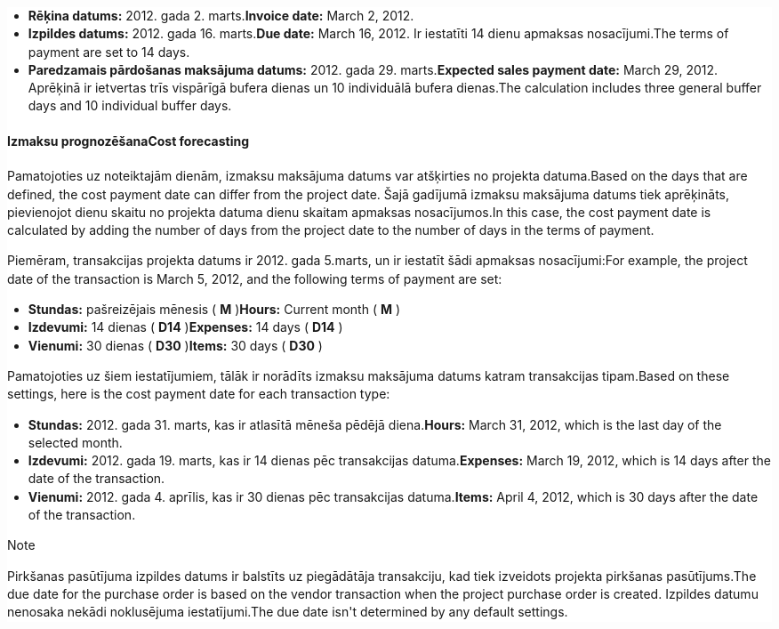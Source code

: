 -   <span data-ttu-id="0cd70-395">**Rēķina datums:** 2012. gada 2. marts.</span><span class="sxs-lookup"><span data-stu-id="0cd70-395">**Invoice date:** March 2, 2012.</span></span>
-   <span data-ttu-id="0cd70-396">**Izpildes datums:** 2012. gada 16. marts.</span><span class="sxs-lookup"><span data-stu-id="0cd70-396">**Due date:** March 16, 2012.</span></span> <span data-ttu-id="0cd70-397">Ir iestatīti 14 dienu apmaksas nosacījumi.</span><span class="sxs-lookup"><span data-stu-id="0cd70-397">The terms of payment are set to 14 days.</span></span>
-   <span data-ttu-id="0cd70-398">**Paredzamais pārdošanas maksājuma datums:** 2012. gada 29. marts.</span><span class="sxs-lookup"><span data-stu-id="0cd70-398">**Expected sales payment date:** March 29, 2012.</span></span> <span data-ttu-id="0cd70-399">Aprēķinā ir ietvertas trīs vispārīgā bufera dienas un 10 individuālā bufera dienas.</span><span class="sxs-lookup"><span data-stu-id="0cd70-399">The calculation includes three general buffer days and 10 individual buffer days.</span></span>

#### <a name="cost-forecasting"></a><span data-ttu-id="0cd70-400">Izmaksu prognozēšana</span><span class="sxs-lookup"><span data-stu-id="0cd70-400">Cost forecasting</span></span>

<span data-ttu-id="0cd70-401">Pamatojoties uz noteiktajām dienām, izmaksu maksājuma datums var atšķirties no projekta datuma.</span><span class="sxs-lookup"><span data-stu-id="0cd70-401">Based on the days that are defined, the cost payment date can differ from the project date.</span></span> <span data-ttu-id="0cd70-402">Šajā gadījumā izmaksu maksājuma datums tiek aprēķināts, pievienojot dienu skaitu no projekta datuma dienu skaitam apmaksas nosacījumos.</span><span class="sxs-lookup"><span data-stu-id="0cd70-402">In this case, the cost payment date is calculated by adding the number of days from the project date to the number of days in the terms of payment.</span></span> 

<span data-ttu-id="0cd70-403">Piemēram, transakcijas projekta datums ir 2012. gada 5.marts, un ir iestatīt šādi apmaksas nosacījumi:</span><span class="sxs-lookup"><span data-stu-id="0cd70-403">For example, the project date of the transaction is March 5, 2012, and the following terms of payment are set:</span></span>

-   <span data-ttu-id="0cd70-404">**Stundas:** pašreizējais mēnesis ( **M** )</span><span class="sxs-lookup"><span data-stu-id="0cd70-404">**Hours:** Current month ( **M** )</span></span>
-   <span data-ttu-id="0cd70-405">**Izdevumi:** 14 dienas ( **D14** )</span><span class="sxs-lookup"><span data-stu-id="0cd70-405">**Expenses:** 14 days ( **D14** )</span></span>
-   <span data-ttu-id="0cd70-406">**Vienumi:** 30 dienas ( **D30** )</span><span class="sxs-lookup"><span data-stu-id="0cd70-406">**Items:** 30 days ( **D30** )</span></span>

<span data-ttu-id="0cd70-407">Pamatojoties uz šiem iestatījumiem, tālāk ir norādīts izmaksu maksājuma datums katram transakcijas tipam.</span><span class="sxs-lookup"><span data-stu-id="0cd70-407">Based on these settings, here is the cost payment date for each transaction type:</span></span>

-   <span data-ttu-id="0cd70-408">**Stundas:** 2012. gada 31. marts, kas ir atlasītā mēneša pēdējā diena.</span><span class="sxs-lookup"><span data-stu-id="0cd70-408">**Hours:** March 31, 2012, which is the last day of the selected month.</span></span>
-   <span data-ttu-id="0cd70-409">**Izdevumi:** 2012. gada 19. marts, kas ir 14 dienas pēc transakcijas datuma.</span><span class="sxs-lookup"><span data-stu-id="0cd70-409">**Expenses:** March 19, 2012, which is 14 days after the date of the transaction.</span></span>
-   <span data-ttu-id="0cd70-410">**Vienumi:** 2012. gada 4. aprīlis, kas ir 30 dienas pēc transakcijas datuma.</span><span class="sxs-lookup"><span data-stu-id="0cd70-410">**Items:** April 4, 2012, which is 30 days after the date of the transaction.</span></span>

> [!NOTE] 
> <span data-ttu-id="0cd70-411">Pirkšanas pasūtījuma izpildes datums ir balstīts uz piegādātāja transakciju, kad tiek izveidots projekta pirkšanas pasūtījums.</span><span class="sxs-lookup"><span data-stu-id="0cd70-411">The due date for the purchase order is based on the vendor transaction when the project purchase order is created.</span></span> <span data-ttu-id="0cd70-412">Izpildes datumu nenosaka nekādi noklusējuma iestatījumi.</span><span class="sxs-lookup"><span data-stu-id="0cd70-412">The due date isn't determined by any default settings.</span></span> 
